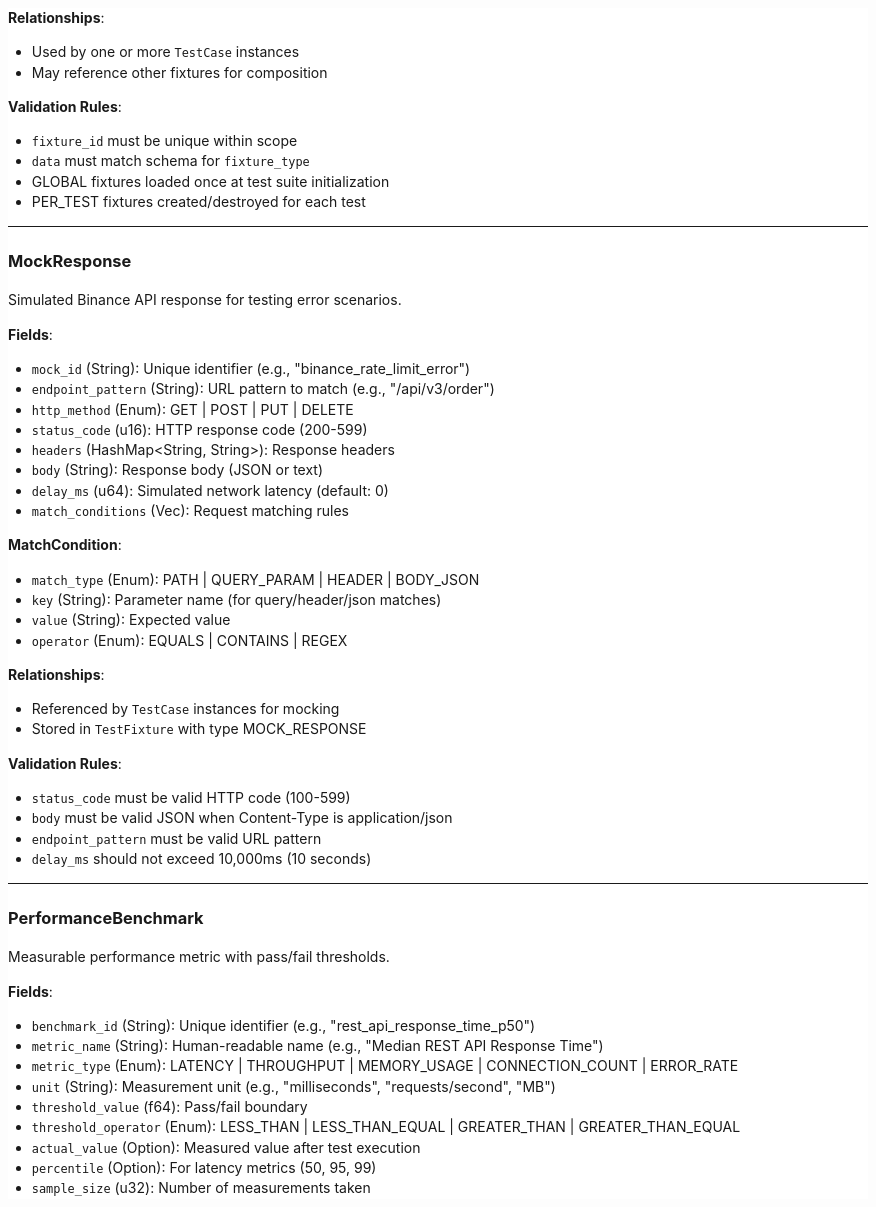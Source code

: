 **Relationships**:
- Used by one or more `TestCase` instances
- May reference other fixtures for composition

**Validation Rules**:
- `fixture_id` must be unique within scope
- `data` must match schema for `fixture_type`
- GLOBAL fixtures loaded once at test suite initialization
- PER_TEST fixtures created/destroyed for each test

---

### MockResponse

Simulated Binance API response for testing error scenarios.

**Fields**:
- `mock_id` (String): Unique identifier (e.g., "binance_rate_limit_error")
- `endpoint_pattern` (String): URL pattern to match (e.g., "/api/v3/order")
- `http_method` (Enum): GET | POST | PUT | DELETE
- `status_code` (u16): HTTP response code (200-599)
- `headers` (HashMap<String, String>): Response headers
- `body` (String): Response body (JSON or text)
- `delay_ms` (u64): Simulated network latency (default: 0)
- `match_conditions` (Vec<MatchCondition>): Request matching rules

**MatchCondition**:
- `match_type` (Enum): PATH | QUERY_PARAM | HEADER | BODY_JSON
- `key` (String): Parameter name (for query/header/json matches)
- `value` (String): Expected value
- `operator` (Enum): EQUALS | CONTAINS | REGEX

**Relationships**:
- Referenced by `TestCase` instances for mocking
- Stored in `TestFixture` with type MOCK_RESPONSE

**Validation Rules**:
- `status_code` must be valid HTTP code (100-599)
- `body` must be valid JSON when Content-Type is application/json
- `endpoint_pattern` must be valid URL pattern
- `delay_ms` should not exceed 10,000ms (10 seconds)

---

### PerformanceBenchmark

Measurable performance metric with pass/fail thresholds.

**Fields**:
- `benchmark_id` (String): Unique identifier (e.g., "rest_api_response_time_p50")
- `metric_name` (String): Human-readable name (e.g., "Median REST API Response Time")
- `metric_type` (Enum): LATENCY | THROUGHPUT | MEMORY_USAGE | CONNECTION_COUNT | ERROR_RATE
- `unit` (String): Measurement unit (e.g., "milliseconds", "requests/second", "MB")
- `threshold_value` (f64): Pass/fail boundary
- `threshold_operator` (Enum): LESS_THAN | LESS_THAN_EQUAL | GREATER_THAN | GREATER_THAN_EQUAL
- `actual_value` (Option<f64>): Measured value after test execution
- `percentile` (Option<u8>): For latency metrics (50, 95, 99)
- `sample_size` (u32): Number of measurements taken
